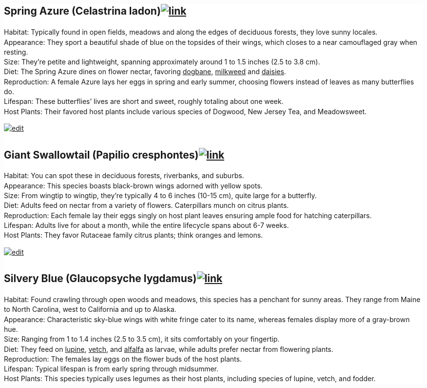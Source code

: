 ## Spring Azure (Celastrina ladon)[![link](https://localhost/tiki-26.2/img/icons/link.png)](https://localhost/tiki-26.2/tiki-index.php?page=butterflies#Spring_Azure_Celastrina_ladon_)

Habitat: Typically found in open fields, meadows and along the edges of deciduous forests, they love sunny locales.  
Appearance: They sport a beautiful shade of blue on the topsides of their wings, which closes to a near camouflaged gray when resting.  
Size: They’re petite and lightweight, spanning approximately around 1 to 1.5 inches (2.5 to 3.8 cm).  
Diet: The Spring Azure dines on flower nectar, favoring [dogbane](https://localhost/tiki-26.2/tiki-editpage.php?page=dogbane), [milkweed](https://localhost/tiki-26.2/tiki-editpage.php?page=milkweed) and [daisies](https://localhost/tiki-26.2/tiki-editpage.php?page=daisies).  
Reproduction: A female Azure lays her eggs in spring and early summer, choosing flowers instead of leaves as many butterflies do.  
Lifespan: These butterflies’ lives are short and sweet, roughly totaling about one week.  
Host Plants: Their favored host plants include various species of Dogwood, New Jersey Tea, and Meadowsweet.

[![edit](https://localhost/tiki-26.2/img/icons/page_edit.png)](https://localhost/tiki-26.2/tiki-editpage.php?page=butterflies&hdr=6 "Edit Section")

## Giant Swallowtail (Papilio cresphontes)[![link](https://localhost/tiki-26.2/img/icons/link.png)](https://localhost/tiki-26.2/tiki-index.php?page=butterflies#Giant_Swallowtail_Papilio_cresphontes_)

Habitat: You can spot these in deciduous forests, riverbanks, and suburbs.  
Appearance: This species boasts black-brown wings adorned with yellow spots.  
Size: From wingtip to wingtip, they’re typically 4 to 6 inches (10-15 cm), quite large for a butterfly.  
Diet: Adults feed on nectar from a variety of flowers. Caterpillars munch on citrus plants.  
Reproduction: Each female lay their eggs singly on host plant leaves ensuring ample food for hatching caterpillars.  
Lifespan: Adults live for about a month, while the entire lifecycle spans about 6-7 weeks.  
Host Plants: They favor Rutaceae family citrus plants; think oranges and lemons.

[![edit](https://localhost/tiki-26.2/img/icons/page_edit.png)](https://localhost/tiki-26.2/tiki-editpage.php?page=butterflies&hdr=7 "Edit Section")

## Silvery Blue (Glaucopsyche lygdamus)[![link](https://localhost/tiki-26.2/img/icons/link.png)](https://localhost/tiki-26.2/tiki-index.php?page=butterflies#Silvery_Blue_Glaucopsyche_lygdamus_)

Habitat: Found crawling through open woods and meadows, this species has a penchant for sunny areas. They range from Maine to North Carolina, west to California and up to Alaska.  
Appearance: Characteristic sky-blue wings with white fringe cater to its name, whereas females display more of a gray-brown hue.  
Size: Ranging from 1 to 1.4 inches (2.5 to 3.5 cm), it sits comfortably on your fingertip.  
Diet: They feed on [lupine](https://localhost/tiki-26.2/tiki-editpage.php?page=lupine), [vetch](https://localhost/tiki-26.2/tiki-editpage.php?page=vetch), and [alfalfa](https://localhost/tiki-26.2/tiki-editpage.php?page=alfalfa) as larvae, while adults prefer nectar from flowering plants.  
Reproduction: The females lay eggs on the flower buds of the host plants.  
Lifespan: Typical lifespan is from early spring through midsummer.  
Host Plants: This species typically uses legumes as their host plants, including species of lupine, vetch, and fodder.
